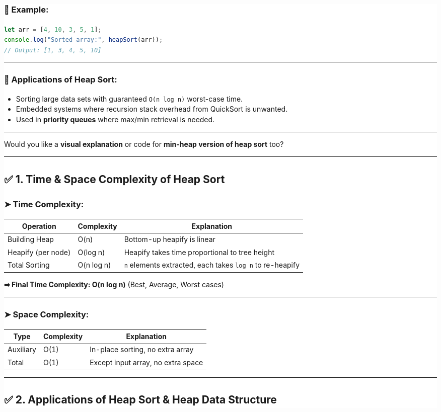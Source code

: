 
### 🧪 Example:

```js
let arr = [4, 10, 3, 5, 1];
console.log("Sorted array:", heapSort(arr));
// Output: [1, 3, 4, 5, 10]
```

---

### 📌 Applications of Heap Sort:

* Sorting large data sets with guaranteed `O(n log n)` worst-case time.
* Embedded systems where recursion stack overhead from QuickSort is unwanted.
* Used in **priority queues** where max/min retrieval is needed.

---

Would you like a **visual explanation** or code for **min-heap version of heap sort** too?






---

## ✅ 1. **Time & Space Complexity of Heap Sort**

### ➤ Time Complexity:

| Operation          | Complexity | Explanation                                              |
| ------------------ | ---------- | -------------------------------------------------------- |
| Building Heap      | O(n)       | Bottom-up heapify is linear                              |
| Heapify (per node) | O(log n)   | Heapify takes time proportional to tree height           |
| Total Sorting      | O(n log n) | `n` elements extracted, each takes `log n` to re-heapify |

**➡ Final Time Complexity: O(n log n)** (Best, Average, Worst cases)

---

### ➤ Space Complexity:

| Type      | Complexity | Explanation                        |
| --------- | ---------- | ---------------------------------- |
| Auxiliary | O(1)       | In-place sorting, no extra array   |
| Total     | O(1)       | Except input array, no extra space |

---

## ✅ 2. **Applications of Heap Sort & Heap Data Structure**
